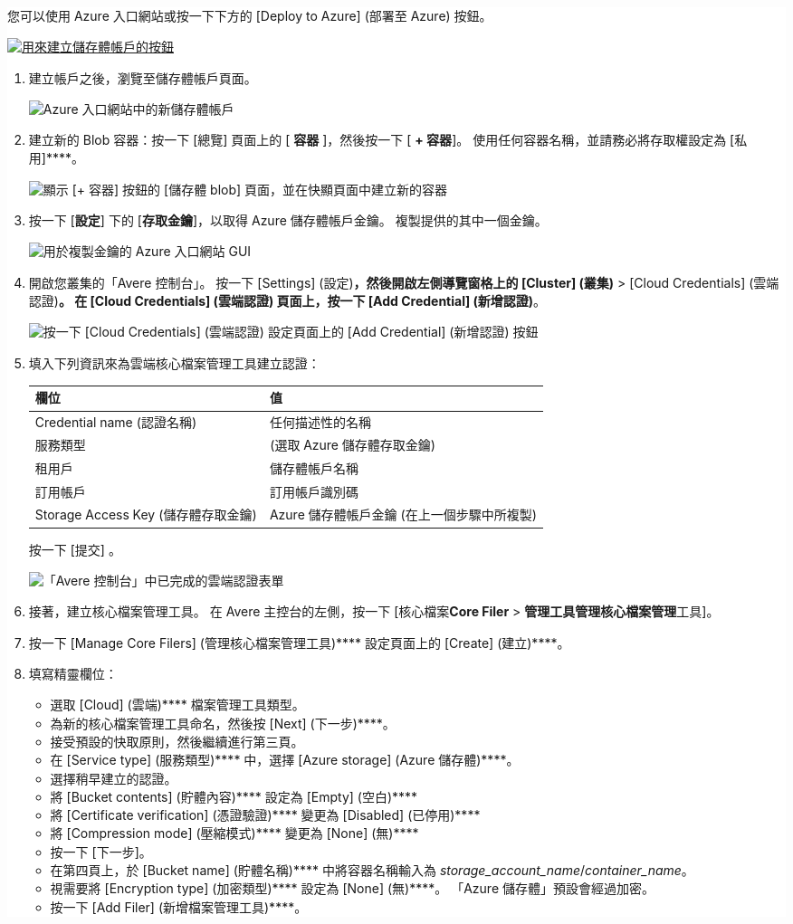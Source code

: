    您可以使用 Azure 入口網站或按一下下方的 [Deploy to Azure] \(部署至 Azure\) 按鈕。

   [![用來建立儲存體帳戶的按鈕](media/deploytoazure.png)](https://ms.portal.azure.com/#create/Microsoft.Template/uri/https%3A%2F%2Fraw.githubusercontent.com%2FAzure%2FAvere%2Fmaster%2Fsrc%2Fvfxt%2Fstorageaccount%2Fazuredeploy.json)

1. 建立帳戶之後，瀏覽至儲存體帳戶頁面。

   ![Azure 入口網站中的新儲存體帳戶](media/avere-vfxt-new-storage-acct.png)

1. 建立新的 Blob 容器：按一下 [總覽] 頁面上的 [ **容器** ]，然後按一下 [ **+ 容器**]。 使用任何容器名稱，並請務必將存取權設定為 [私用]****。

   ![顯示 [+ 容器] 按鈕的 [儲存體 blob] 頁面，並在快顯頁面中建立新的容器](media/avere-vfxt-new-blob.png)

1. 按一下 [**設定**] 下的 [**存取金鑰**]，以取得 Azure 儲存體帳戶金鑰。 複製提供的其中一個金鑰。

   ![用於複製金鑰的 Azure 入口網站 GUI](media/avere-vfxt-copy-storage-key.png)

1. 開啟您叢集的「Avere 控制台」。 按一下 [Settings] \(設定\)****，然後開啟左側導覽窗格上的 [Cluster] \(叢集\)**** > [Cloud Credentials] \(雲端認證\)****。 在 [Cloud Credentials] \(雲端認證\) 頁面上，按一下 [Add Credential] \(新增認證\)****。

   ![按一下 [Cloud Credentials] \(雲端認證\) 設定頁面上的 [Add Credential] \(新增認證\) 按鈕](media/avere-vfxt-new-credential-button.png)

1. 填入下列資訊來為雲端核心檔案管理工具建立認證：

   | 欄位 | 值 |
   | --- | --- |
   | Credential name (認證名稱) | 任何描述性的名稱 |
   | 服務類型 |  (選取 Azure 儲存體存取金鑰)  |
   | 租用戶 | 儲存體帳戶名稱 |
   | 訂用帳戶 | 訂用帳戶識別碼 |
   | Storage Access Key (儲存體存取金鑰) | Azure 儲存體帳戶金鑰 (在上一個步驟中所複製) |

   按一下 [提交]  。

   ![「Avere 控制台」中已完成的雲端認證表單](media/avere-vfxt-new-credential-submit.png)

1. 接著，建立核心檔案管理工具。 在 Avere 主控台的左側，按一下 [核心檔案**Core Filer**  >   **管理工具管理核心檔案管理**工具]。

1. 按一下 [Manage Core Filers] \(管理核心檔案管理工具\)**** 設定頁面上的 [Create] \(建立\)****。

1. 填寫精靈欄位：

   * 選取 [Cloud] \(雲端\)**** 檔案管理工具類型。
   * 為新的核心檔案管理工具命名，然後按 [Next] \(下一步\)****。
   * 接受預設的快取原則，然後繼續進行第三頁。
   * 在 [Service type] \(服務類型\)**** 中，選擇 [Azure storage] \(Azure 儲存體)\****。
   * 選擇稍早建立的認證。
   * 將 [Bucket contents] \(貯體內容\)**** 設定為 [Empty] \(空白\)****
   * 將 [Certificate verification] \(憑證驗證\)**** 變更為 [Disabled] \(已停用\)****
   * 將 [Compression mode] \(壓縮模式\)**** 變更為 [None] \(無\)****
   * 按一下 [下一步]。
   * 在第四頁上，於 [Bucket name] \(貯體名稱\)**** 中將容器名稱輸入為 *storage_account_name*/*container_name*。
   * 視需要將 [Encryption type] \(加密類型\)**** 設定為 [None] \(無\)****。  「Azure 儲存體」預設會經過加密。
   * 按一下 [Add Filer] \(新增檔案管理工具\)****。
